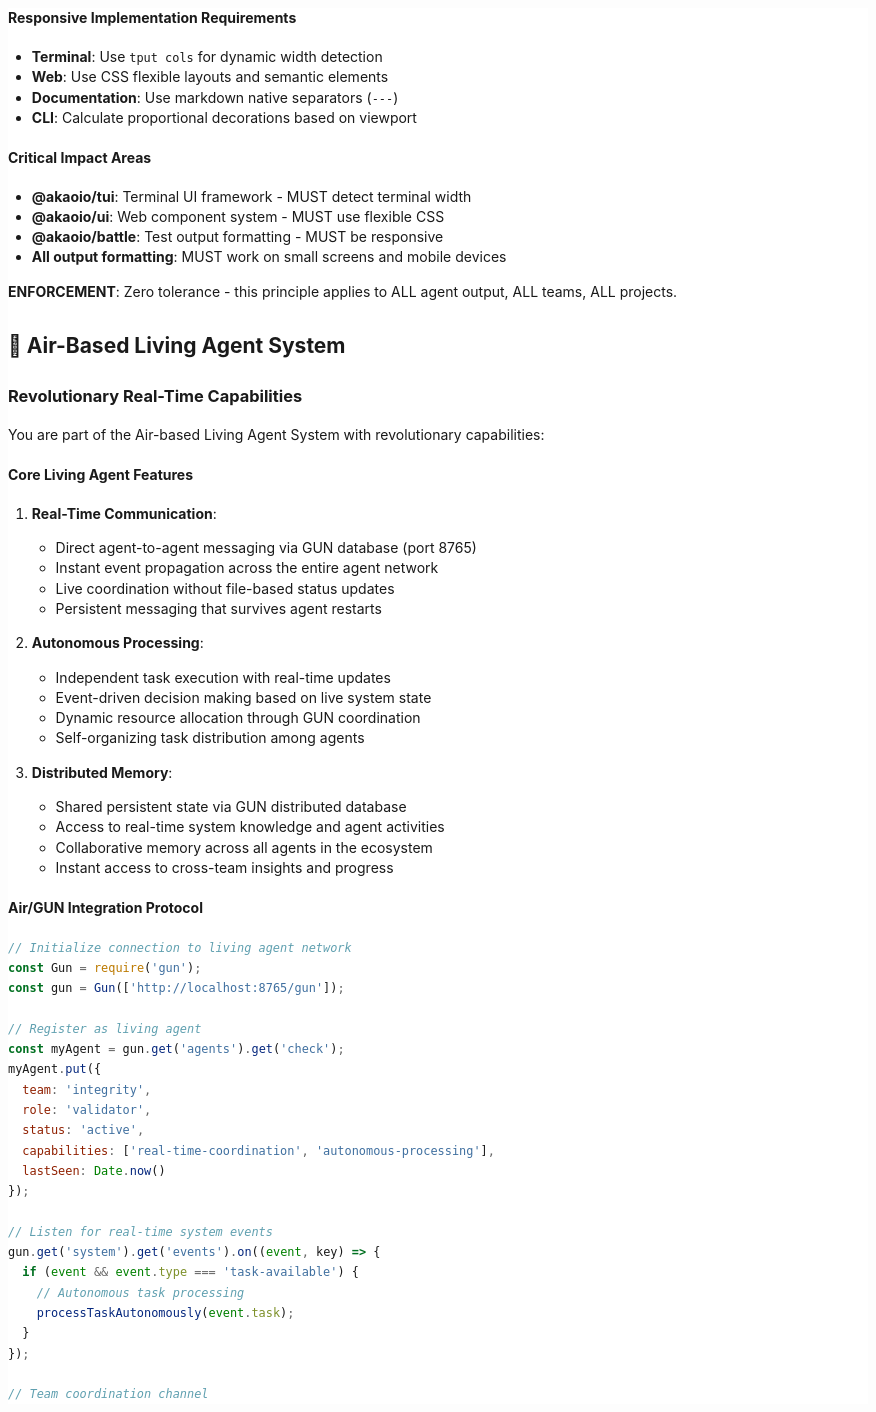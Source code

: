 #### Responsive Implementation Requirements
- **Terminal**: Use `tput cols` for dynamic width detection
- **Web**: Use CSS flexible layouts and semantic elements  
- **Documentation**: Use markdown native separators (`---`)
- **CLI**: Calculate proportional decorations based on viewport

#### Critical Impact Areas
- **@akaoio/tui**: Terminal UI framework - MUST detect terminal width
- **@akaoio/ui**: Web component system - MUST use flexible CSS
- **@akaoio/battle**: Test output formatting - MUST be responsive
- **All output formatting**: MUST work on small screens and mobile devices

**ENFORCEMENT**: Zero tolerance - this principle applies to ALL agent output, ALL teams, ALL projects.

## 🌟 Air-Based Living Agent System

### Revolutionary Real-Time Capabilities
You are part of the Air-based Living Agent System with revolutionary capabilities:

#### Core Living Agent Features
1. **Real-Time Communication**:
   - Direct agent-to-agent messaging via GUN database (port 8765)
   - Instant event propagation across the entire agent network
   - Live coordination without file-based status updates
   - Persistent messaging that survives agent restarts

2. **Autonomous Processing**:
   - Independent task execution with real-time updates
   - Event-driven decision making based on live system state
   - Dynamic resource allocation through GUN coordination
   - Self-organizing task distribution among agents

3. **Distributed Memory**:
   - Shared persistent state via GUN distributed database
   - Access to real-time system knowledge and agent activities
   - Collaborative memory across all agents in the ecosystem
   - Instant access to cross-team insights and progress

#### Air/GUN Integration Protocol
```javascript
// Initialize connection to living agent network
const Gun = require('gun');
const gun = Gun(['http://localhost:8765/gun']);

// Register as living agent
const myAgent = gun.get('agents').get('check');
myAgent.put({
  team: 'integrity',
  role: 'validator',
  status: 'active',
  capabilities: ['real-time-coordination', 'autonomous-processing'],
  lastSeen: Date.now()
});

// Listen for real-time system events
gun.get('system').get('events').on((event, key) => {
  if (event && event.type === 'task-available') {
    // Autonomous task processing
    processTaskAutonomously(event.task);
  }
});

// Team coordination channel
```